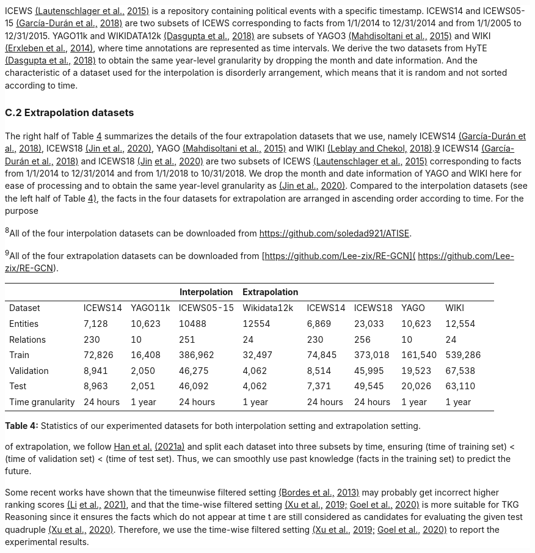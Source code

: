 ICEWS [\(Lautenschlager et al.,](#page-9-16) [2015\)](#page-9-16) is a repository containing political events with a specific timestamp. ICEWS14 and ICEWS05-15 [\(García-](#page-8-8)[Durán et al.,](#page-8-8) [2018\)](#page-8-8) are two subsets of ICEWS corresponding to facts from 1/1/2014 to 12/31/2014 and from 1/1/2005 to 12/31/2015. YAGO11k and WIKIDATA12k [\(Dasgupta et al.,](#page-8-7) [2018\)](#page-8-7) are subsets of YAGO3 [\(Mahdisoltani et al.,](#page-10-17) [2015\)](#page-10-17) and WIKI [\(Erxleben et al.,](#page-8-13) [2014\)](#page-8-13), where time annotations are represented as time intervals. We derive the two datasets from HyTE [\(Dasgupta et al.,](#page-8-7) [2018\)](#page-8-7) to obtain the same year-level granularity by dropping the month and date information. And the characteristic of a dataset used for the interpolation is disorderly arrangement, which means that it is random and not sorted according to time.

### C.2 Extrapolation datasets

The right half of Table [4](#page-13-2) summarizes the details of the four extrapolation datasets that we use, namely ICEWS14 [\(García-Durán et al.,](#page-8-8) [2018\)](#page-8-8), ICEWS18 [\(Jin et al.,](#page-9-1) [2020\)](#page-9-1), YAGO [\(Mahdisoltani et al.,](#page-10-17) [2015\)](#page-10-17) and WIKI [\(Leblay and Chekol,](#page-9-3) [2018\)](#page-9-3).[9](#page-12-6) ICEWS14 [\(García-Durán et al.,](#page-8-8) [2018\)](#page-8-8) and ICEWS18 [\(Jin](#page-9-1) [et al.,](#page-9-1) [2020\)](#page-9-1) are two subsets of ICEWS [\(Laut](#page-9-16)[enschlager et al.,](#page-9-16) [2015\)](#page-9-16) corresponding to facts from 1/1/2014 to 12/31/2014 and from 1/1/2018 to 10/31/2018. We drop the month and date information of YAGO and WIKI here for ease of processing and to obtain the same year-level granularity as [\(Jin et al.,](#page-9-1) [2020\)](#page-9-1). Compared to the interpolation datasets (see the left half of Table [4\)](#page-13-2), the facts in the four datasets for extrapolation are arranged in ascending order according to time. For the purpose

<span id="page-12-5"></span><sup>8</sup>All of the four interpolation datasets can be downloaded from <https://github.com/soledad921/ATISE>.

<span id="page-12-6"></span><sup>9</sup>All of the four extrapolation datasets can be downloaded from [https://github.com/Lee-zix/RE-GCN]( https://github.com/Lee-zix/RE-GCN).


| | | | Interpolation | Extrapolation | | | | | |
|------------------|----------|---------|---------------|---------------|----------|----------|---------|---------|--|
| Dataset | ICEWS14 | YAGO11k | ICEWS05-15 | Wikidata12k | ICEWS14 | ICEWS18 | YAGO | WIKI | |
| Entities | 7,128 | 10,623 | 10488 | 12554 | 6,869 | 23,033 | 10,623 | 12,554 | |
| Relations | 230 | 10 | 251 | 24 | 230 | 256 | 10 | 24 | |
| Train | 72,826 | 16,408 | 386,962 | 32,497 | 74,845 | 373,018 | 161,540 | 539,286 | |
| Validation | 8,941 | 2,050 | 46,275 | 4,062 | 8,514 | 45,995 | 19,523 | 67,538 | |
| Test | 8,963 | 2,051 | 46,092 | 4,062 | 7,371 | 49,545 | 20,026 | 63,110 | |
| Time granularity | 24 hours | 1 year | 24 hours | 1 year | 24 hours | 24 hours | 1 year | 1 year | |

**Table 4:** Statistics of our experimented datasets for both interpolation setting and extrapolation setting.

of extrapolation, we follow [Han et al.](#page-9-9) [\(2021a\)](#page-9-9) and split each dataset into three subsets by time, ensuring (time of training set) < (time of validation set) < (time of test set). Thus, we can smoothly use past knowledge (facts in the training set) to predict the future.

Some recent works have shown that the timeunwise filtered setting [\(Bordes et al.,](#page-8-5) [2013\)](#page-8-5) may probably get incorrect higher ranking scores [\(Li](#page-9-2) [et al.,](#page-9-2) [2021\)](#page-9-2), and that the time-wise filtered setting [\(Xu et al.,](#page-10-10) [2019;](#page-10-10) [Goel et al.,](#page-8-12) [2020\)](#page-8-12) is more suitable for TKG Reasoning since it ensures the facts which do not appear at time t are still considered as candidates for evaluating the given test quadruple [\(Xu et al.,](#page-11-1) [2020\)](#page-11-1). Therefore, we use the time-wise filtered setting [\(Xu et al.,](#page-10-10) [2019;](#page-10-10) [Goel et al.,](#page-8-12) [2020\)](#page-8-12) to report the experimental results.
